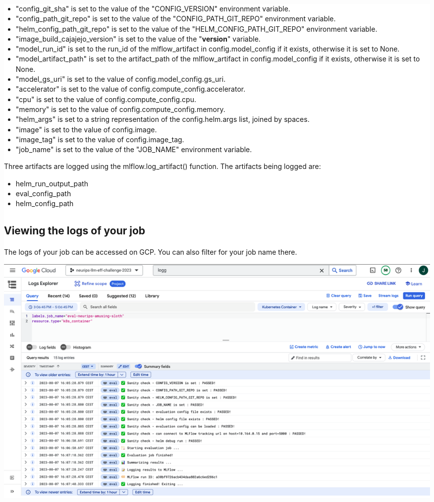    - "config_git_sha" is set to the value of the "CONFIG_VERSION" environment variable.
   - "config_path_git_repo" is set to the value of the "CONFIG_PATH_GIT_REPO" environment variable.
   - "helm_config_path_git_repo" is set to the value of the "HELM_CONFIG_PATH_GIT_REPO" environment variable.
   - "image_build_cajajejo_version" is set to the value of the "__version__" variable.
   - "model_run_id" is set to the run_id of the mlflow_artifact in config.model_config if it exists, otherwise it is set to None.
   - "model_artifact_path" is set to the artifact_path of the mlflow_artifact in config.model_config if it exists, otherwise it is set to None.
   - "model_gs_uri" is set to the value of config.model_config.gs_uri.
   - "accelerator" is set to the value of config.compute_config.accelerator.
   - "cpu" is set to the value of config.compute_config.cpu.
   - "memory" is set to the value of config.compute_config.memory.
   - "helm_args" is set to a string representation of the config.helm.args list, joined by spaces.
   - "image" is set to the value of config.image.
   - "image_tag" is set to the value of config.image_tag.
   - "job_name" is set to the value of the "JOB_NAME" environment variable.

Three artifacts are logged using the mlflow.log_artifact() function. The artifacts being logged are:

   - helm_run_output_path
   - eval_config_path
   - helm_config_path

## Viewing the logs of your job

The logs of your job can be accessed on GCP. You can also filter for your job name there.

![](../excalidraw/gcp_logs.png)
